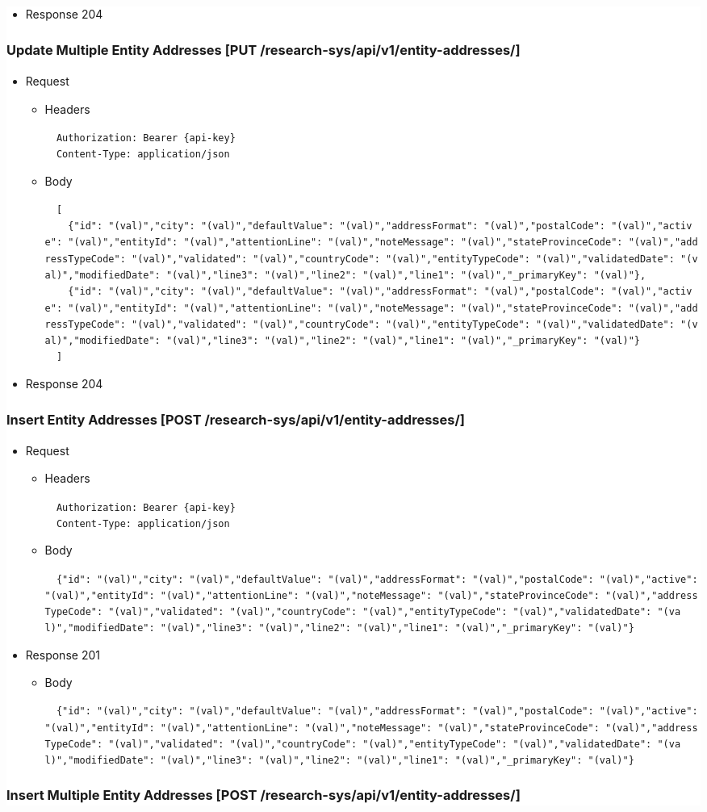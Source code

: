 + Response 204

### Update Multiple Entity Addresses [PUT /research-sys/api/v1/entity-addresses/]

+ Request

    + Headers

            Authorization: Bearer {api-key}   
            Content-Type: application/json

    + Body
    
            [
              {"id": "(val)","city": "(val)","defaultValue": "(val)","addressFormat": "(val)","postalCode": "(val)","active": "(val)","entityId": "(val)","attentionLine": "(val)","noteMessage": "(val)","stateProvinceCode": "(val)","addressTypeCode": "(val)","validated": "(val)","countryCode": "(val)","entityTypeCode": "(val)","validatedDate": "(val)","modifiedDate": "(val)","line3": "(val)","line2": "(val)","line1": "(val)","_primaryKey": "(val)"},
              {"id": "(val)","city": "(val)","defaultValue": "(val)","addressFormat": "(val)","postalCode": "(val)","active": "(val)","entityId": "(val)","attentionLine": "(val)","noteMessage": "(val)","stateProvinceCode": "(val)","addressTypeCode": "(val)","validated": "(val)","countryCode": "(val)","entityTypeCode": "(val)","validatedDate": "(val)","modifiedDate": "(val)","line3": "(val)","line2": "(val)","line1": "(val)","_primaryKey": "(val)"}
            ]
			
+ Response 204
### Insert Entity Addresses [POST /research-sys/api/v1/entity-addresses/]

+ Request

    + Headers

            Authorization: Bearer {api-key}   
            Content-Type: application/json

    + Body
    
            {"id": "(val)","city": "(val)","defaultValue": "(val)","addressFormat": "(val)","postalCode": "(val)","active": "(val)","entityId": "(val)","attentionLine": "(val)","noteMessage": "(val)","stateProvinceCode": "(val)","addressTypeCode": "(val)","validated": "(val)","countryCode": "(val)","entityTypeCode": "(val)","validatedDate": "(val)","modifiedDate": "(val)","line3": "(val)","line2": "(val)","line1": "(val)","_primaryKey": "(val)"}
			
+ Response 201
    
    + Body
            
            {"id": "(val)","city": "(val)","defaultValue": "(val)","addressFormat": "(val)","postalCode": "(val)","active": "(val)","entityId": "(val)","attentionLine": "(val)","noteMessage": "(val)","stateProvinceCode": "(val)","addressTypeCode": "(val)","validated": "(val)","countryCode": "(val)","entityTypeCode": "(val)","validatedDate": "(val)","modifiedDate": "(val)","line3": "(val)","line2": "(val)","line1": "(val)","_primaryKey": "(val)"}
            
### Insert Multiple Entity Addresses [POST /research-sys/api/v1/entity-addresses/]
